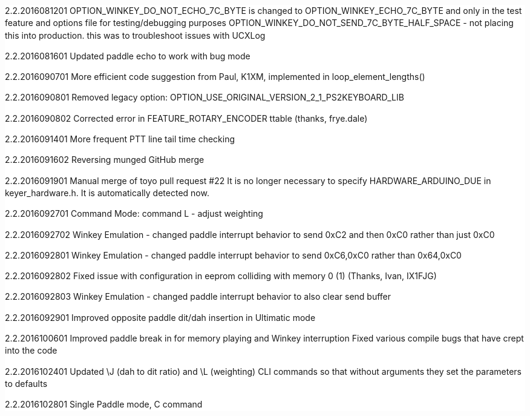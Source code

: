 2.2.2016081201
OPTION_WINKEY_DO_NOT_ECHO_7C_BYTE is changed to OPTION_WINKEY_ECHO_7C_BYTE and only in the test feature and options file for testing/debugging purposes
OPTION_WINKEY_DO_NOT_SEND_7C_BYTE_HALF_SPACE - not placing this into production.  this was to troubleshoot issues with UCXLog

2.2.2016081601
Updated paddle echo to work with bug mode

2.2.2016090701
More efficient code suggestion from Paul, K1XM, implemented in loop_element_lengths()

2.2.2016090801
Removed legacy option: OPTION_USE_ORIGINAL_VERSION_2_1_PS2KEYBOARD_LIB

2.2.2016090802
Corrected error in FEATURE_ROTARY_ENCODER ttable (thanks, frye.dale)

2.2.2016091401
More frequent PTT line tail time checking

2.2.2016091602
Reversing munged GitHub merge

2.2.2016091901
Manual merge of toyo pull request #22
It is no longer necessary to specify HARDWARE_ARDUINO_DUE in keyer_hardware.h.  It is automatically detected now.

2.2.2016092701
Command Mode: command L - adjust weighting

2.2.2016092702
Winkey Emulation - changed paddle interrupt behavior to send 0xC2 and then 0xC0 rather than just 0xC0

2.2.2016092801
Winkey Emulation - changed paddle interrupt behavior to send 0xC6,0xC0 rather than 0x64,0xC0

2.2.2016092802
Fixed issue with configuration in eeprom colliding with memory 0 (1) (Thanks, Ivan, IX1FJG)

2.2.2016092803
Winkey Emulation - changed paddle interrupt behavior to also clear send buffer

2.2.2016092901
Improved opposite paddle dit/dah insertion in Ultimatic mode

2.2.2016100601
Improved paddle break in for memory playing and Winkey interruption
Fixed various compile bugs that have crept into the code

2.2.2016102401
Updated \J (dah to dit ratio) and \L (weighting) CLI commands so that without arguments they set the parameters to defaults

2.2.2016102801
Single Paddle mode, C command
